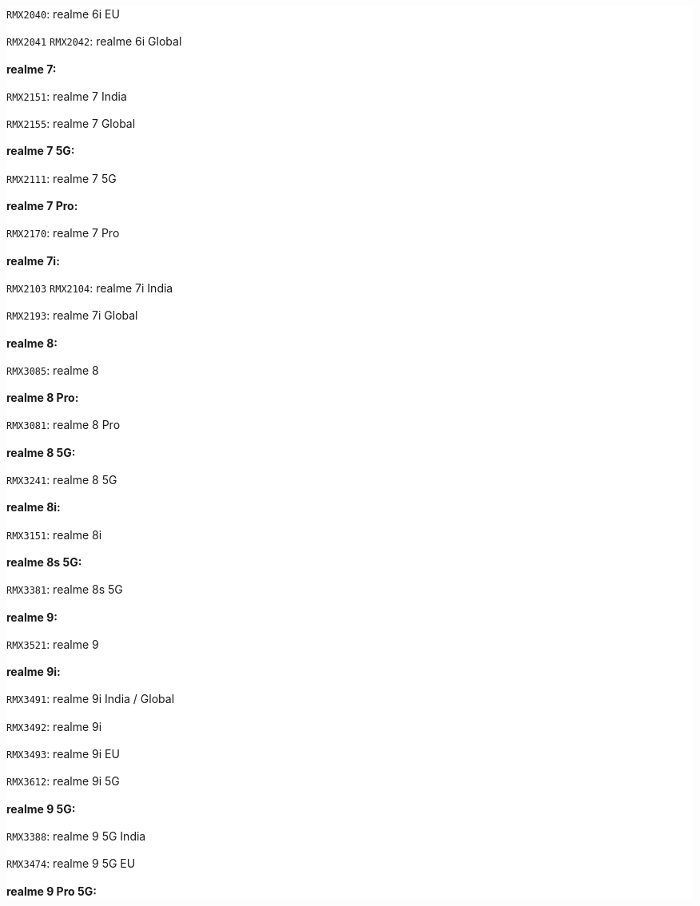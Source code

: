 `RMX2040`: realme 6i EU

`RMX2041` `RMX2042`: realme 6i Global

**realme 7:**

`RMX2151`: realme 7 India

`RMX2155`: realme 7 Global

**realme 7 5G:**

`RMX2111`: realme 7 5G

**realme 7 Pro:**

`RMX2170`: realme 7 Pro

**realme 7i:**

`RMX2103` `RMX2104`: realme 7i India

`RMX2193`: realme 7i Global

**realme 8:**

`RMX3085`: realme 8

**realme 8 Pro:**

`RMX3081`: realme 8 Pro

**realme 8 5G:**

`RMX3241`: realme 8 5G

**realme 8i:**

`RMX3151`: realme 8i

**realme 8s 5G:**

`RMX3381`: realme 8s 5G

**realme 9:**

`RMX3521`: realme 9

**realme 9i:**

`RMX3491`: realme 9i India / Global

`RMX3492`: realme 9i

`RMX3493`: realme 9i EU

`RMX3612`: realme 9i 5G

**realme 9 5G:**

`RMX3388`: realme 9 5G India

`RMX3474`: realme 9 5G EU

**realme 9 Pro 5G:**
